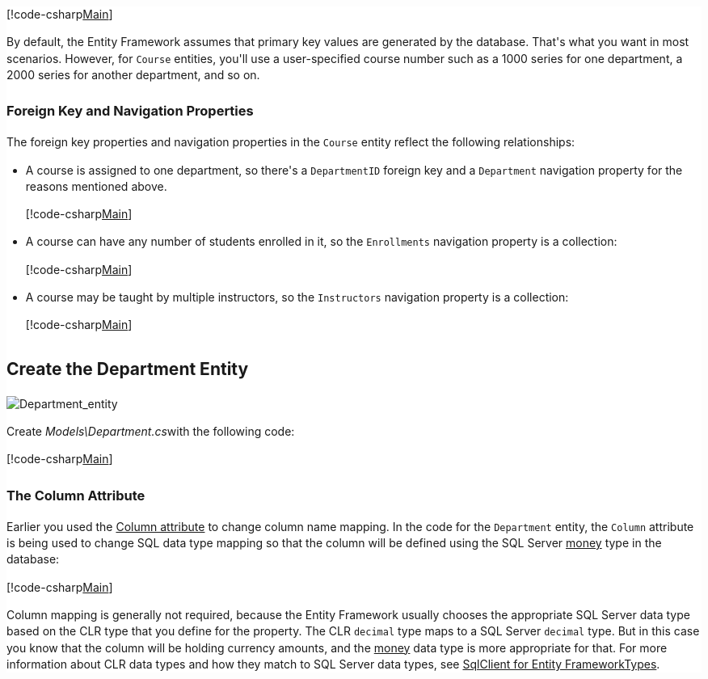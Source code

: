 [!code-csharp[Main](creating-a-more-complex-data-model-for-an-asp-net-mvc-application/samples/sample16.cs)]

By default, the Entity Framework assumes that primary key values are generated by the database. That's what you want in most scenarios. However, for `Course` entities, you'll use a user-specified course number such as a 1000 series for one department, a 2000 series for another department, and so on.

### Foreign Key and Navigation Properties

The foreign key properties and navigation properties in the `Course` entity reflect the following relationships:

- A course is assigned to one department, so there's a `DepartmentID` foreign key and a `Department` navigation property for the reasons mentioned above. 

    [!code-csharp[Main](creating-a-more-complex-data-model-for-an-asp-net-mvc-application/samples/sample17.cs)]
- A course can have any number of students enrolled in it, so the `Enrollments` navigation property is a collection: 

    [!code-csharp[Main](creating-a-more-complex-data-model-for-an-asp-net-mvc-application/samples/sample18.cs)]
- A course may be taught by multiple instructors, so the `Instructors` navigation property is a collection: 

    [!code-csharp[Main](creating-a-more-complex-data-model-for-an-asp-net-mvc-application/samples/sample19.cs)]

## Create the Department Entity

![Department_entity](creating-a-more-complex-data-model-for-an-asp-net-mvc-application/_static/image10.png)

Create *Models\Department.cs*with the following code:

[!code-csharp[Main](creating-a-more-complex-data-model-for-an-asp-net-mvc-application/samples/sample20.cs)]

### The Column Attribute

Earlier you used the [Column attribute](https://msdn.microsoft.com/en-us/library/system.componentmodel.dataannotations.schema.columnattribute.aspx) to change column name mapping. In the code for the `Department` entity, the `Column` attribute is being used to change SQL data type mapping so that the column will be defined using the SQL Server [money](https://msdn.microsoft.com/en-us/library/ms179882.aspx) type in the database:

[!code-csharp[Main](creating-a-more-complex-data-model-for-an-asp-net-mvc-application/samples/sample21.cs)]

Column mapping is generally not required, because the Entity Framework usually chooses the appropriate SQL Server data type based on the CLR type that you define for the property. The CLR `decimal` type maps to a SQL Server `decimal` type. But in this case you know that the column will be holding currency amounts, and the [money](https://msdn.microsoft.com/en-us/library/ms179882.aspx) data type is more appropriate for that. For more information about CLR data types and how they match to SQL Server data types, see [SqlClient for Entity FrameworkTypes](https://msdn.microsoft.com/en-us/library/bb896344.aspx).
